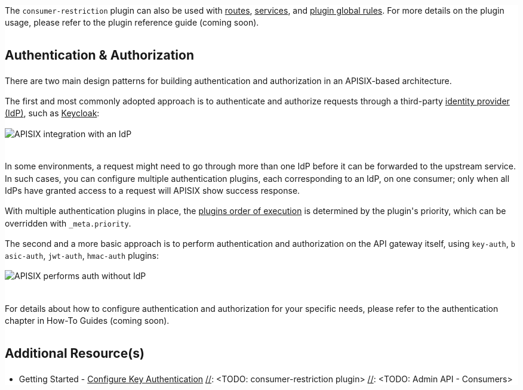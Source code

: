 The `consumer-restriction` plugin can also be used with [routes](./routes.md), [services](./services.md), and [plugin global rules](./plugin-global-rules.md). For more details on the plugin usage, please refer to the plugin reference guide (coming soon).

[//]: <TODO: Point to the consumer-restriction reference doc>

## Authentication & Authorization

There are two main design patterns for building authentication and authorization in an APISIX-based architecture.

The first and most commonly adopted approach is to authenticate and authorize requests through a third-party [identity provider (IdP)](https://en.wikipedia.org/wiki/Identity_provider), such as [Keycloak](https://www.keycloak.org):

<div style={{textAlign: 'center'}}>
<img src="https://static.apiseven.com/uploads/2023/03/16/N8W31TWC_consumers-auth1.svg" alt="APISIX integration with an IdP" width="60%"/>
</div>
<br />

In some environments, a request might need to go through more than one IdP before it can be forwarded to the upstream service. In such cases, you can configure multiple authentication plugins, each corresponding to an IdP, on one consumer; only when all IdPs have granted access to a request will APISIX show success response.

With multiple authentication plugins in place, the [plugins order of execution](./plugins.md#plugins-execution-order) is determined by the plugin's priority, which can be overridden with `_meta.priority`.

The second and a more basic approach is to perform authentication and authorization on the API gateway itself, using `key-auth`, `basic-auth`, `jwt-auth`, `hmac-auth` plugins:

<div style={{textAlign: 'center'}}>
<img src="https://static.apiseven.com/uploads/2023/03/16/UGxTDGut_consumers-auth2.svg" alt="APISIX performs auth without IdP" width="59%"/>
</div>
<br />

For details about how to configure authentication and authorization for your specific needs, please refer to the authentication chapter in How-To Guides (coming soon).

## Additional Resource(s)

* Getting Started - [Configure Key Authentication](../../getting-started/key-authentication.md)
[//]: <TODO: consumer-restriction plugin>
[//]: <TODO: Admin API - Consumers>
